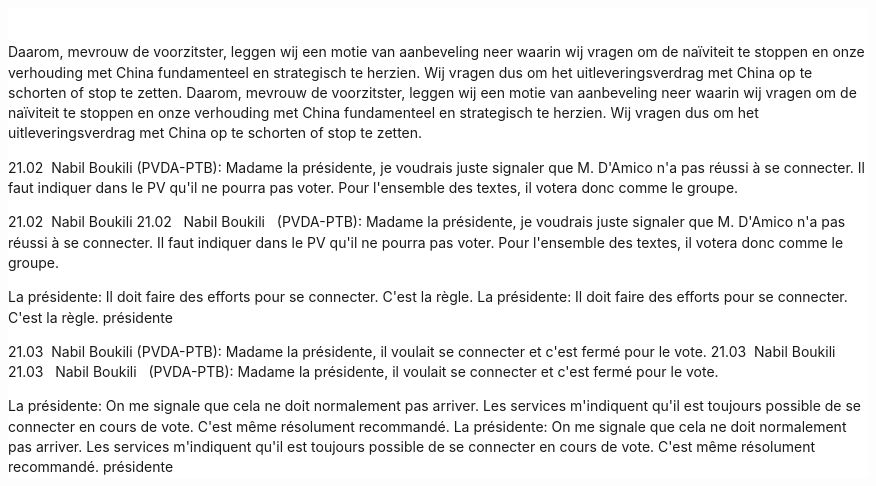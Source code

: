  

Daarom, mevrouw de voorzitster, leggen wij
een motie van aanbeveling neer waarin wij vragen om de naïviteit te stoppen en
onze verhouding met China fundamenteel en strategisch te herzien. Wij vragen
dus om het uitleveringsverdrag met China op te schorten of stop te zetten.
Daarom, mevrouw de voorzitster, leggen wij
een motie van aanbeveling neer waarin wij vragen om de naïviteit te stoppen en
onze verhouding met China fundamenteel en strategisch te herzien. Wij vragen
dus om het uitleveringsverdrag met China op te schorten of stop te zetten.
 
 

21.02  Nabil Boukili (PVDA-PTB): Madame la
présidente, je voudrais juste signaler que M. D'Amico n'a pas réussi à se
connecter. Il faut indiquer dans le PV qu'il ne pourra pas voter. Pour
l'ensemble des textes, il votera donc comme le groupe.

21.02  Nabil Boukili 
21.02
  Nabil Boukili 
  
(PVDA-PTB): Madame la
présidente, je voudrais juste signaler que M. D'Amico n'a pas réussi à se
connecter. Il faut indiquer dans le PV qu'il ne pourra pas voter. Pour
l'ensemble des textes, il votera donc comme le groupe.
 
 

La présidente:
Il doit faire des efforts pour se connecter. C'est la règle.
La présidente:
Il doit faire des efforts pour se connecter. C'est la règle.
présidente
 
 

21.03  Nabil Boukili (PVDA-PTB): Madame la présidente, il voulait se connecter et c'est
fermé pour le vote.
21.03  Nabil Boukili 
21.03
  Nabil Boukili 
  
(PVDA-PTB): Madame la présidente, il voulait se connecter et c'est
fermé pour le vote.
 
 

La présidente:
On me signale que cela ne doit normalement pas arriver. Les services
m'indiquent qu'il est toujours possible de se connecter en cours de vote. C'est
même résolument recommandé.
La présidente:
On me signale que cela ne doit normalement pas arriver. Les services
m'indiquent qu'il est toujours possible de se connecter en cours de vote. C'est
même résolument recommandé.
présidente
 
 
